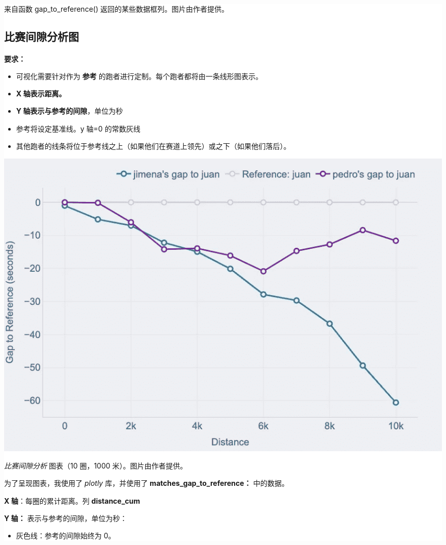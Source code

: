 来自函数 gap_to_reference() 返回的某些数据框列。图片由作者提供。

## 比赛间隙分析图

**要求：**

+   可视化需要针对作为 **参考** 的跑者进行定制。每个跑者都将由一条线形图表示。

+   **X 轴表示距离。**

+   **Y 轴表示与参考的间隙**，单位为秒

+   参考将设定基准线。y 轴=0 的常数灰线

+   其他跑者的线条将位于参考线之上（如果他们在赛道上领先）或之下（如果他们落后）。

![](img/fab024dd6ddd7f803ea74b8be5714aaf.png)

*比赛间隙分析* 图表（10 圈，1000 米）。图片由作者提供。

为了呈现图表，我使用了 *plotly* 库，并使用了 **matches_gap_to_reference：** 中的数据。

**X 轴**：每圈的累计距离。列 **distance_cum**

**Y 轴：** 表示与参考的间隙，单位为秒：

+   灰色线：参考的间隙始终为 0。
